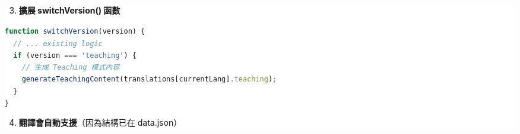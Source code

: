3. **擴展 switchVersion() 函數**
```javascript
function switchVersion(version) {
  // ... existing logic
  if (version === 'teaching') {
    // 生成 Teaching 模式內容
    generateTeachingContent(translations[currentLang].teaching);
  }
}
```

4. **翻譯會自動支援**（因為結構已在 data.json）
